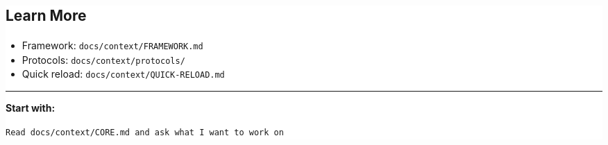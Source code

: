 
## Learn More

- Framework: `docs/context/FRAMEWORK.md`
- Protocols: `docs/context/protocols/`
- Quick reload: `docs/context/QUICK-RELOAD.md`

---

**Start with:**
```
Read docs/context/CORE.md and ask what I want to work on
```
